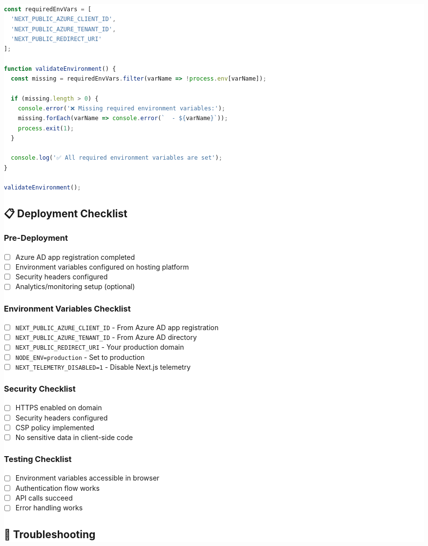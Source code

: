 ```javascript
const requiredEnvVars = [
  'NEXT_PUBLIC_AZURE_CLIENT_ID',
  'NEXT_PUBLIC_AZURE_TENANT_ID',
  'NEXT_PUBLIC_REDIRECT_URI'
];

function validateEnvironment() {
  const missing = requiredEnvVars.filter(varName => !process.env[varName]);
  
  if (missing.length > 0) {
    console.error('❌ Missing required environment variables:');
    missing.forEach(varName => console.error(`  - ${varName}`));
    process.exit(1);
  }
  
  console.log('✅ All required environment variables are set');
}

validateEnvironment();
```

## 📋 Deployment Checklist

### Pre-Deployment
- [ ] Azure AD app registration completed
- [ ] Environment variables configured on hosting platform
- [ ] Security headers configured
- [ ] Analytics/monitoring setup (optional)

### Environment Variables Checklist
- [ ] `NEXT_PUBLIC_AZURE_CLIENT_ID` - From Azure AD app registration
- [ ] `NEXT_PUBLIC_AZURE_TENANT_ID` - From Azure AD directory
- [ ] `NEXT_PUBLIC_REDIRECT_URI` - Your production domain
- [ ] `NODE_ENV=production` - Set to production
- [ ] `NEXT_TELEMETRY_DISABLED=1` - Disable Next.js telemetry

### Security Checklist
- [ ] HTTPS enabled on domain
- [ ] Security headers configured
- [ ] CSP policy implemented
- [ ] No sensitive data in client-side code

### Testing Checklist
- [ ] Environment variables accessible in browser
- [ ] Authentication flow works
- [ ] API calls succeed
- [ ] Error handling works

## 🚨 Troubleshooting
